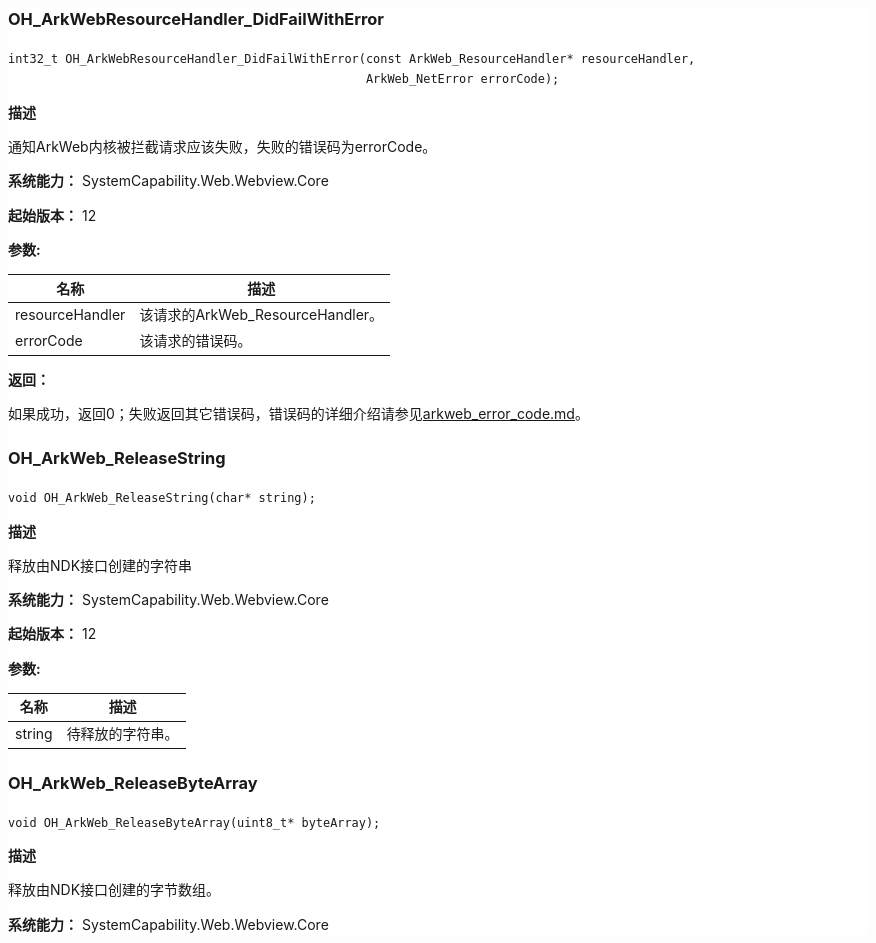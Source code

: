 ### OH_ArkWebResourceHandler_DidFailWithError

```
int32_t OH_ArkWebResourceHandler_DidFailWithError(const ArkWeb_ResourceHandler* resourceHandler,
                                                  ArkWeb_NetError errorCode);
```

**描述**

通知ArkWeb内核被拦截请求应该失败，失败的错误码为errorCode。

**系统能力：** SystemCapability.Web.Webview.Core

**起始版本：** 12

**参数:**

| 名称 | 描述 |
| -------- | -------- |
| resourceHandler | 该请求的ArkWeb_ResourceHandler。 |
| errorCode | 该请求的错误码。 |

**返回：**

如果成功，返回0；失败返回其它错误码，错误码的详细介绍请参见[arkweb_error_code.md](arkweb_error_code.md)。


### OH_ArkWeb_ReleaseString

```
void OH_ArkWeb_ReleaseString(char* string);
```

**描述**

释放由NDK接口创建的字符串

**系统能力：** SystemCapability.Web.Webview.Core

**起始版本：** 12

**参数:**

| 名称 | 描述 |
| -------- | -------- |
| string | 待释放的字符串。 |


### OH_ArkWeb_ReleaseByteArray

```
void OH_ArkWeb_ReleaseByteArray(uint8_t* byteArray);
```

**描述**

释放由NDK接口创建的字节数组。

**系统能力：** SystemCapability.Web.Webview.Core
